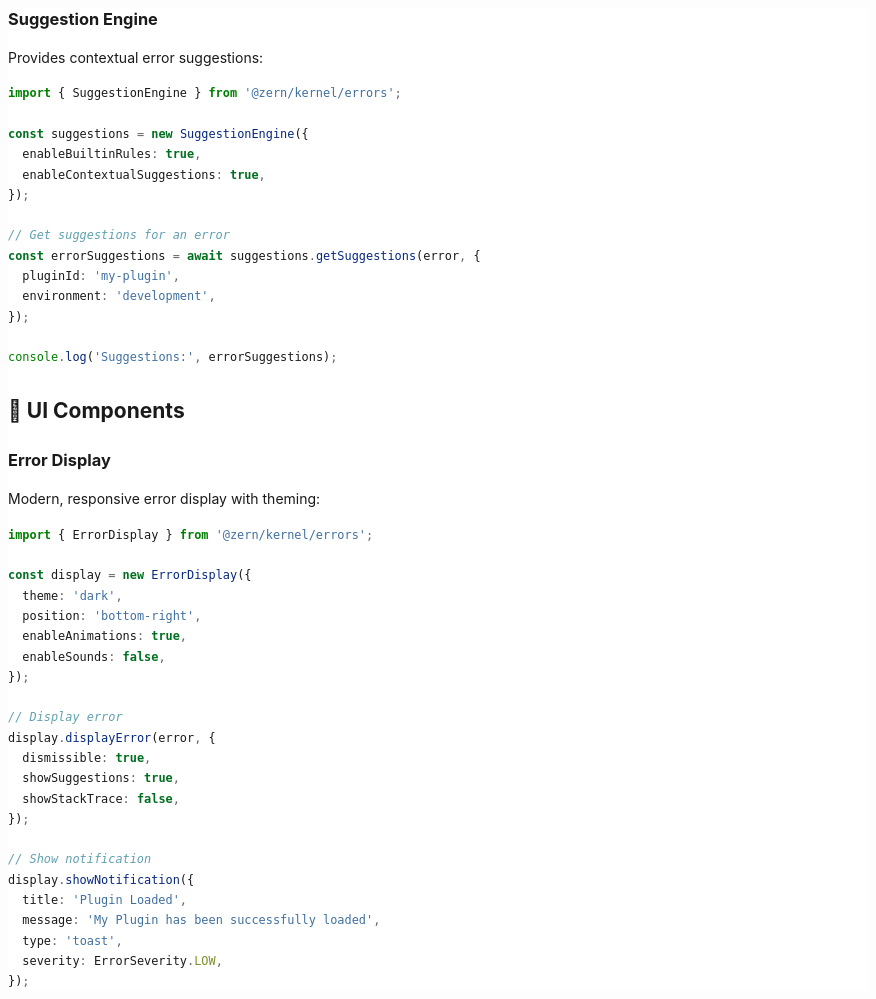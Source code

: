 ### Suggestion Engine

Provides contextual error suggestions:

```typescript
import { SuggestionEngine } from '@zern/kernel/errors';

const suggestions = new SuggestionEngine({
  enableBuiltinRules: true,
  enableContextualSuggestions: true,
});

// Get suggestions for an error
const errorSuggestions = await suggestions.getSuggestions(error, {
  pluginId: 'my-plugin',
  environment: 'development',
});

console.log('Suggestions:', errorSuggestions);
```

## 🎨 UI Components

### Error Display

Modern, responsive error display with theming:

```typescript
import { ErrorDisplay } from '@zern/kernel/errors';

const display = new ErrorDisplay({
  theme: 'dark',
  position: 'bottom-right',
  enableAnimations: true,
  enableSounds: false,
});

// Display error
display.displayError(error, {
  dismissible: true,
  showSuggestions: true,
  showStackTrace: false,
});

// Show notification
display.showNotification({
  title: 'Plugin Loaded',
  message: 'My Plugin has been successfully loaded',
  type: 'toast',
  severity: ErrorSeverity.LOW,
});
```
